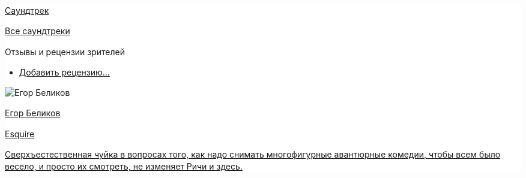 [Саундтрек](#)

[Все саундтреки](/film/1143242/tracks/)

Отзывы и рецензии зрителей

* [Добавить рецензию...](#)

![Егор Беликов](https://www.kinopoisk.ru/R1zd49249/26685cGN7kG/ByBZz2T3NDyWCyP6euBKZKplWwarYJNybWzcRGxPW9I9r7CuHK_PBURsKn1YzkPKAl859aEel7iFfQ_tAjI0w46yBx-reWr42B0lcrpqSqc0qxRP-6iecGjuklVtyNpRe-83L96sj8MD4aj5XhDXlJieNvo92lP8B_RA7wF_90PCNcGQbTNsf9lZpX71KMancGQYC3os0ftsa9RbqUBaGj7q96xXaQdMi6Ovtp6Rm9rYF7Y6N1PQ-s93TO5NNvFEQjXMHSZ6onPY2S_xdSCK4b9tnob751M55iDdX2XH2Fa7rTCvHylAzITgZj5UmRQWXJg4PLKfETIPcgVrhva1yA-zw9gh8Ck3XhBv-_jjxq-yZBGAMuFR9CzlVZEkypfe_upzKZFuRoxDZSQw3JHbV5wX-_ex19V-gr4FIE14NcRC9E-Ua3hjN5hRbXByYMeks-CTRzhmFLMsbBHX4sVcHTnqfKbXqs6ICeAm-N_UkZWQWnQ2-FOYfky0ySSIv7XAS7aH3WKxqzofmu8zveVHYzVnFEg7KVwwaeERniRG21K8ojtrWqQAyMnrJnmUmF-cX5E5MPeZFT6EfcDuALJ8zwL3CZ2i-O_3V5bjt39gD-h1rhjDc6YVuSauUl8tCZ1csy17LhzoSMZKrKD33lFenpmfN32wkR-yQrUJY4axcQjCNkPSoPCrfNiYbDl9qYDiM2qehfum3LbpLNsWbgqSXrYvP-OZqgnHgigh-laRU9McGj839dTf9kv1T-iMun_KRvCH0ON36fOakCMwMitLrvIiHoYzq1t-bW6U1GeAnRwzZv4nlWOGD4om4TpZ1F-cW9u8dXNfGXyL9olkR3s-jwo_j5BrsCc0U9vtMfwrCaN7bJHCcWsRdq0pFdosC1wXfKvwZhtuCUcKoSZxVl-VVFqTcX21HF1_CDlHpQ-3sIwGN4xebTsr-ppQ4X_9aA4oNG-ZAHUqUbupIZsbqgeRU7ShMegeJA7AhSwhNR0Wl1JVnj--854Xs0YygWkOsL4Ixj-C2CCwKv6QXGXy8KsJ5nCjUoBx41vyZmnQVKfPVR35rjHslyjHhkBpIv-dHFFVlRO_P_mSnTpMtIYhAXjyBsY3hh3pfiwzXpvuO7xpx2TwppcIcGKSv63klhYoh9AX_S5wYh5sB0rIIqF_GVTcFJCaMX4wnt0zjPGB6Egx-UtBvAZVbP-icteV7jq7bY7j-uTRwLqhFLHpaNaZp8KbXT1rtGJUbUgAByxrf9-eVBWUmng-vJ4QtUu0wSnE_3cMAzzPXqiy7LhRUWx7s6wHKTlg1gHw45p0JGBclajDG5SyIj-jmmzHRInq5PiRV1vf39ZxeLoaHzxOtsyhSnO-zso7Ql8mceV7UF6mO7jphaS8ZRmA-Okesa7h2R1pyd1d_CrzrxUuAI0DpW94GB9X2xFQf3cwHpj1x7JFaMVzP4DAvcNXaHDs99Kb6Xt6YQ9vO2-WQjhnkf6tZxIaZEAZ2bUpM6lUpcqEwCIrfpqWlZ0f1jz5PxzWvYI7DKSIsz7ACzvDX6V_pDoQWq30cqGA47miUcB0oZTyZmPVFCeCmFS0I7Bn1uuGioBkLzhWFt0TVF2xtfOb0_iCPMztD_l0wY63R9lpdmw_klbuu7IvCi89LFPJfC7Qt-bv3pxkQFDcPmbybJXqzobAJWS-V5Ub3REW_PW0XFG2hfmHIA95PsJHsMafqvYqstjd6T9_KsKrPK6Th7Sn0LAg4VxbJkmamzLiO-MUKo4ER2Pvd9CZmRTTmfPwNZ_TvQUzyGnM8_4LBr8InCnyY_oXkCH7dKECKjPnU0iwK5RzJWubUiYKGx-x7_Pk2-0PR0MraTdX3haakh6x_nBd2LtGO0-gCb6-iA3zzpZr-C80EBFs9Ddjyq45r9_JOmPYe6Wrkpcgh1Kcu-__bFLgyQ2EbWl2lJcYlxyQM_9409q7zbTJqcBzfUmBtwndaHdtt5tVLDH85AnjMSrXSDJgVPJoadPR7w2Z1PLldq5bLoOCSC1mMdDQXF7YEjg-d5yYe0W0Ra3COHkOB7ZMVim-bz_XGOO7e6zFq_Jn0E354di5LWPcXmXIFdb0Y3qknqPJC4slJDcWUJ2XW5HyPvXXELSG_c4rBLs_zwd6zxrlP6G4ENxruXfkTm67pBBKci4cPC4kVhXmx9hU82L_YRFlxY0AbOp_X9iUHNJT_zAx3hd7zrPBJ4x__gJCcIPSILQh8xSdY7Y9YE5m8axRQDtjVnwtb50bIEGdHDKj9-qSLIuFTKVhMNoU1hQXlv99sVRQuwVxByeAtzcHSLKB2ey-7_JQU6kysqqPo3Gq2o606hX4bWOVXG0OG5G0ofosXOiIjIcj4PUV11HSXJ17evHemXOKvMGsjTE2AsY4RlHqdi60kNLkPDdgDqQ5ZNYA8-7RsC9vW5tsApLdPG3865PqCY_MoWdwUB9eX1ER-z4w2hK_RfeP7ky6MMvPdIAaq_MkvhCYJnrzrYFo8ScTAjPqFTRvZhyf7orf3vWhe6edJQmEAaKqdpbUkF6ZH3O--Z0T80K8j6UJ_v_MDfdA1yvwrD3ZUm67cedAJzmv0Ag24dh54qMV3S_C05__Zvjh261NRkHlo3Gf1hmf0V-4NrOVlX0Pt80kAL_6hk52hpRtsaV2nBzgcT8hgaa6K5zC8mtRe6gnm13vzxjb9S044NcuSg-B4eL31h1W2puTdvzz1V1-TLEFoAf5PkKGs8EXYPcjvVtT5zk7LIvvtWWWAPwik3giLhYbLM_UnPdudqbVoMHFCGIouhBVHxVak_b0-9pevEu5B-EG9PGJAD0BGGpzLzbQ2Cn8t2zL5_usmA27KpI4pqmUXmVIlNIy5vanXW2ACwNibv4c2B5a3JO-ujRa13ZLvI_hQT99wUD-Rh9g9CT6GNFscLVrD659JxEIc6yU-GXu2xmqDdtVfer8pNmrBoKK7Svx2JPVVpvdej6xVlu2iM)

[Егор Беликов](/film/1143242/press/)

[Esquire](/film/1143242/press/)

[Сверхъестественная чуйка в вопросах того, как надо снимать многофигурные авантюрные комедии, чтобы всем было весело, и просто их смотреть, не изменяет Ричи и здесь.](/film/1143242/press/)
